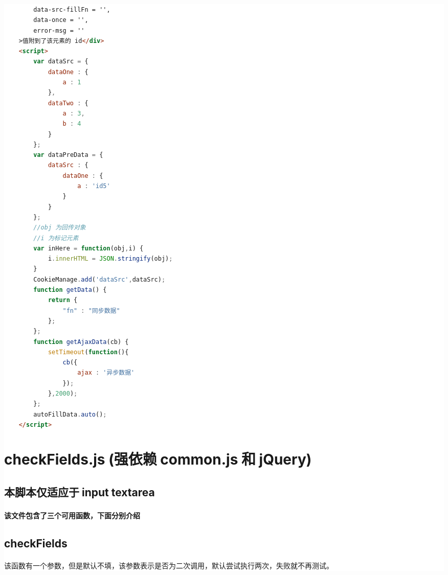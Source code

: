 ```html
        data-src-fillFn = '',
        data-once = '',
        error-msg = ''
    >值附到了该元素的 id</div>
    <script>
        var dataSrc = {
            dataOne : {
                a : 1
            },
            dataTwo : {
                a : 3,
                b : 4
            }
        };
        var dataPreData = {
            dataSrc : {
                dataOne : {
                    a : 'id5'
                }
            }
        };
        //obj 为回传对象
        //i 为标记元素
        var inHere = function(obj,i) {
			i.innerHTML = JSON.stringify(obj);
        }
        CookieManage.add('dataSrc',dataSrc);
        function getData() {
            return {
                "fn" : "同步数据"
            };
        };
        function getAjaxData(cb) {
            setTimeout(function(){
                cb({
                    ajax : '异步数据'
                });
            },2000);
        };
        autoFillData.auto();
    </script>
```

# checkFields.js (强依赖 common.js 和 jQuery)
## 本脚本仅适应于 input textarea
#### 该文件包含了三个可用函数，下面分别介绍
## checkFields
该函数有一个参数，但是默认不填，该参数表示是否为二次调用，默认尝试执行两次，失败就不再测试。
